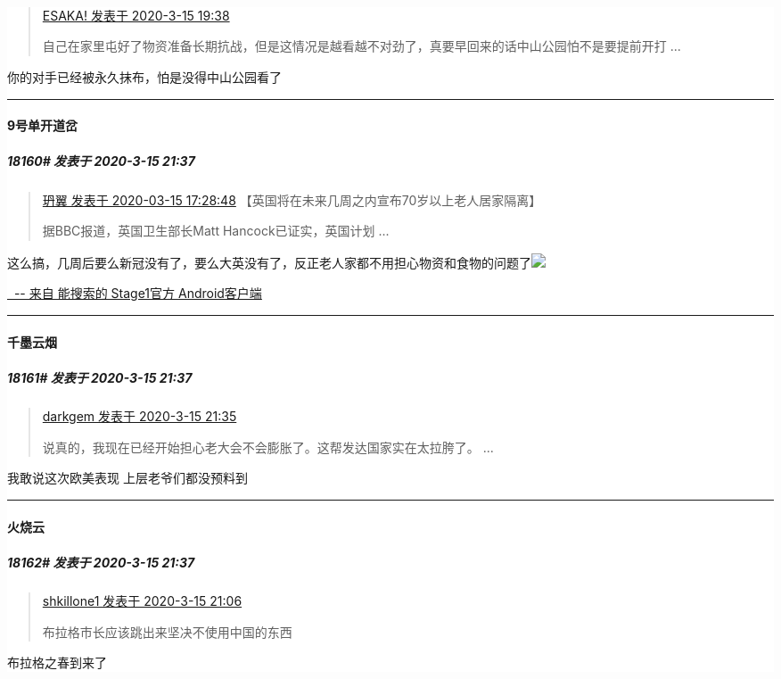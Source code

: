 

<blockquote><a href="httphttps://bbs.saraba1st.com/2b/forum.php?mod=redirect&amp;goto=findpost&amp;pid=46747195&amp;ptid=1918099" target="_blank">ESAKA! 发表于 2020-3-15 19:38</a>

自己在家里屯好了物资准备长期抗战，但是这情况是越看越不对劲了，真要早回来的话中山公园怕不是要提前开打 ...</blockquote>
你的对手已经被永久抹布，怕是没得中山公园看了







-----

####  9号单开道岔  
##### 18160#       发表于 2020-3-15 21:37



<blockquote><a href="httphttps://bbs.saraba1st.com/2b/forum.php?mod=redirect&amp;goto=findpost&amp;pid=46745939&amp;ptid=1918099" target="_blank">玬翼 发表于 2020-03-15 17:28:48</a>
【英国将在未来几周之内宣布70岁以上老人居家隔离】

据BBC报道，英国卫生部长Matt Hancock已证实，英国计划 ...</blockquote>这么搞，几周后要么新冠没有了，要么大英没有了，反正老人家都不用担心物资和食物的问题了<img src="https://static.saraba1st.com/image/smiley/face2017/004.gif" referrerpolicy="no-referrer">

[  -- 来自 能搜索的 Stage1官方 Android客户端](https://www.coolapk.com/apk/140634)







-----

####  千墨云烟  
##### 18161#       发表于 2020-3-15 21:37



<blockquote><a href="httphttps://bbs.saraba1st.com/2b/forum.php?mod=redirect&amp;goto=findpost&amp;pid=46748668&amp;ptid=1918099" target="_blank">darkgem 发表于 2020-3-15 21:35</a>

说真的，我现在已经开始担心老大会不会膨胀了。这帮发达国家实在太拉胯了。 ...</blockquote>
我敢说这次欧美表现 上层老爷们都没预料到







-----

####  火烧云  
##### 18162#       发表于 2020-3-15 21:37



<blockquote><a href="httphttps://bbs.saraba1st.com/2b/forum.php?mod=redirect&amp;goto=findpost&amp;pid=46748242&amp;ptid=1918099" target="_blank">shkillone1 发表于 2020-3-15 21:06</a>

布拉格市长应该跳出来坚决不使用中国的东西</blockquote>
布拉格之春到来了
